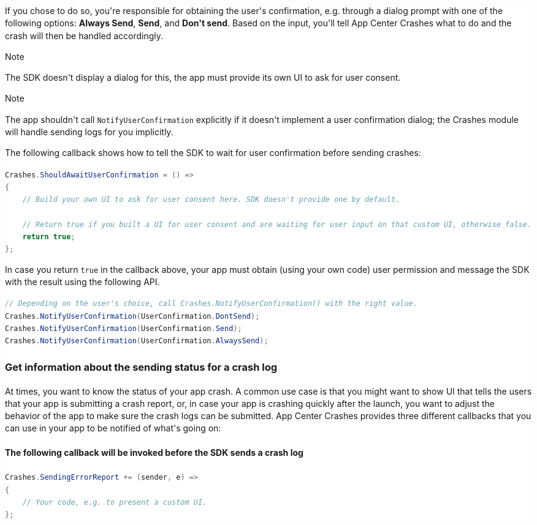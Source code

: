 If you chose to do so, you're responsible for obtaining the user's confirmation, e.g. through a dialog prompt with one of the following options: **Always Send**, **Send**, and **Don't send**. Based on the input, you'll tell App Center Crashes what to do and the crash will then be handled accordingly.

> [!NOTE]
> The SDK doesn't display a dialog for this, the app must provide its own UI to ask for user consent.

> [!NOTE]
> The app shouldn't call `NotifyUserConfirmation` explicitly if it doesn't implement a user confirmation dialog; the Crashes module will handle sending logs for you implicitly.

The following callback shows how to tell the SDK to wait for user confirmation before sending crashes:

```csharp
Crashes.ShouldAwaitUserConfirmation = () =>
{
    // Build your own UI to ask for user consent here. SDK doesn't provide one by default.

    // Return true if you built a UI for user consent and are waiting for user input on that custom UI, otherwise false.
    return true;
};
```

In case you return `true` in the callback above, your app must obtain (using your own code) user permission and message the SDK with the result using the following API.

```csharp
// Depending on the user's choice, call Crashes.NotifyUserConfirmation() with the right value.
Crashes.NotifyUserConfirmation(UserConfirmation.DontSend);
Crashes.NotifyUserConfirmation(UserConfirmation.Send);
Crashes.NotifyUserConfirmation(UserConfirmation.AlwaysSend);
```

### Get information about the sending status for a crash log

At times, you want to know the status of your app crash. A common use case is that you might want to show UI that tells the users that your app is submitting a crash report, or, in case your app is crashing quickly after the launch, you want to adjust the behavior of the app to make sure the crash logs can be submitted. App Center Crashes provides three different callbacks that you can use in your app to be notified of what's going on:

#### The following callback will be invoked before the SDK sends a crash log

```csharp
Crashes.SendingErrorReport += (sender, e) =>
{
    // Your code, e.g. to present a custom UI.
};
```
